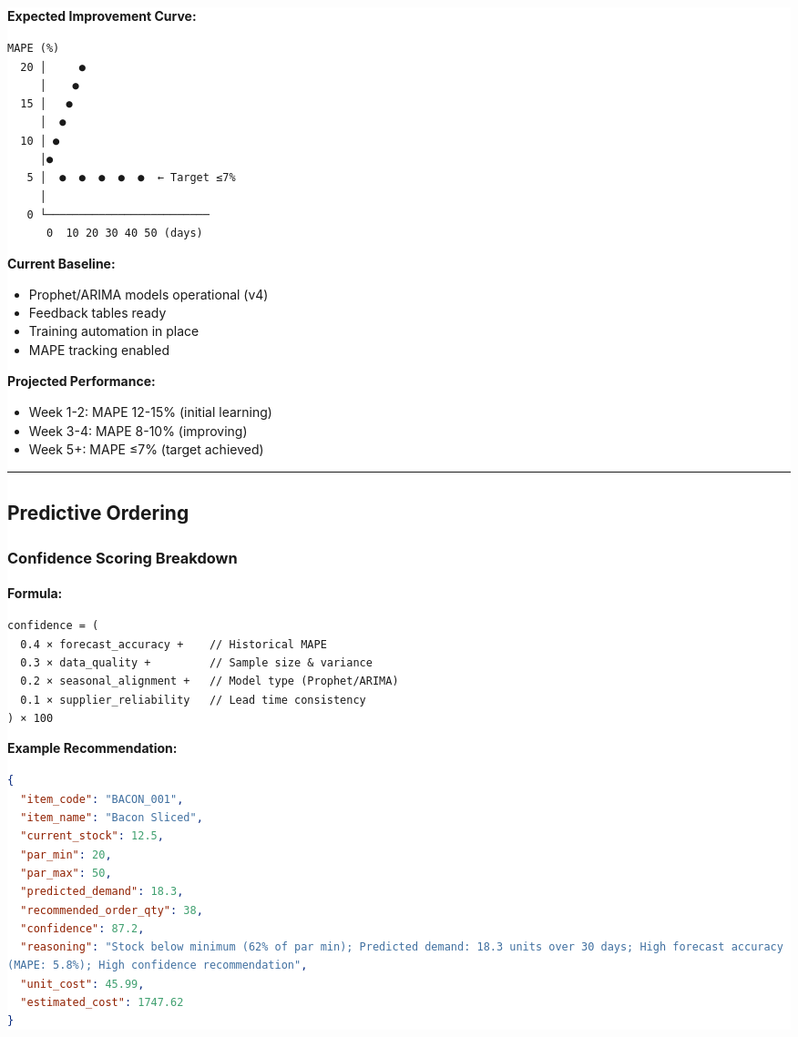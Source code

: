 **Expected Improvement Curve:**
```
MAPE (%)
  20 │     ●
     │    ●
  15 │   ●
     │  ●
  10 │ ●
     │●
   5 │  ●  ●  ●  ●  ●  ← Target ≤7%
     │
   0 └─────────────────────────
      0  10 20 30 40 50 (days)
```

**Current Baseline:**
- Prophet/ARIMA models operational (v4)
- Feedback tables ready
- Training automation in place
- MAPE tracking enabled

**Projected Performance:**
- Week 1-2: MAPE 12-15% (initial learning)
- Week 3-4: MAPE 8-10% (improving)
- Week 5+: MAPE ≤7% (target achieved)

---

## Predictive Ordering

### Confidence Scoring Breakdown

**Formula:**
```
confidence = (
  0.4 × forecast_accuracy +    // Historical MAPE
  0.3 × data_quality +         // Sample size & variance
  0.2 × seasonal_alignment +   // Model type (Prophet/ARIMA)
  0.1 × supplier_reliability   // Lead time consistency
) × 100
```

**Example Recommendation:**

```json
{
  "item_code": "BACON_001",
  "item_name": "Bacon Sliced",
  "current_stock": 12.5,
  "par_min": 20,
  "par_max": 50,
  "predicted_demand": 18.3,
  "recommended_order_qty": 38,
  "confidence": 87.2,
  "reasoning": "Stock below minimum (62% of par min); Predicted demand: 18.3 units over 30 days; High forecast accuracy (MAPE: 5.8%); High confidence recommendation",
  "unit_cost": 45.99,
  "estimated_cost": 1747.62
}
```
